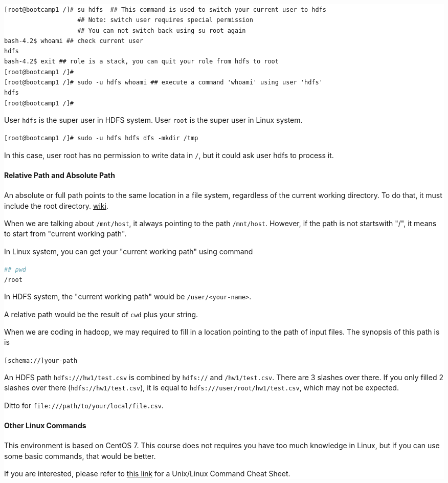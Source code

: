```
[root@bootcamp1 /]# su hdfs  ## This command is used to switch your current user to hdfs
					## Note: switch user requires special permission
					## You can not switch back using su root again
bash-4.2$ whoami ## check current user
hdfs
bash-4.2$ exit ## role is a stack, you can quit your role from hdfs to root
[root@bootcamp1 /]#
[root@bootcamp1 /]# sudo -u hdfs whoami ## execute a command 'whoami' using user 'hdfs'
hdfs
[root@bootcamp1 /]#

```

User `hdfs` is the super user in HDFS system. User `root` is the super user in Linux system.

```
[root@bootcamp1 /]# sudo -u hdfs hdfs dfs -mkdir /tmp
```

In this case, user root has no permission to write data in `/`, but it could ask user hdfs to process it. 

#### Relative Path and Absolute Path

An absolute or full path points to the same location in a file system, regardless of the current working directory. To do that, it must include the root directory. [wiki](https://en.wikipedia.org/wiki/Path_(computing)#Absolute_and_relative_paths).

When we are talking about `/mnt/host`, it always pointing to the path `/mnt/host`. However, if the path is not startswith "/", it means to start from "current working path".

In Linux system, you can get your "current working path" using command 

```bash
## pwd
/root
```

In HDFS system, the "current working path" would be `/user/<your-name>`.

A relative path would be the result of `cwd` plus your string.

When we are coding in hadoop, we may required to fill in a location pointing to the path of input files. The synopsis of this path is is 

`[schema://]your-path`

An HDFS path `hdfs:///hw1/test.csv` is combined by `hdfs://` and  `/hw1/test.csv`. There are 3 slashes over there. If you only filled 2 slashes over there (`hdfs://hw1/test.csv`), it is equal to `hdfs:///user/root/hw1/test.csv`, which may not be expected.

Ditto for `file:///path/to/your/local/file.csv`.

#### Other Linux Commands

This environment is based on CentOS 7. This course does not requires you have too much knowledge in Linux, but if you can use some basic commands, that would be better.

If you are interested, please refer to [this link](https://files.fosswire.com/2007/08/fwunixref.pdf) for a Unix/Linux Command Cheat Sheet.

